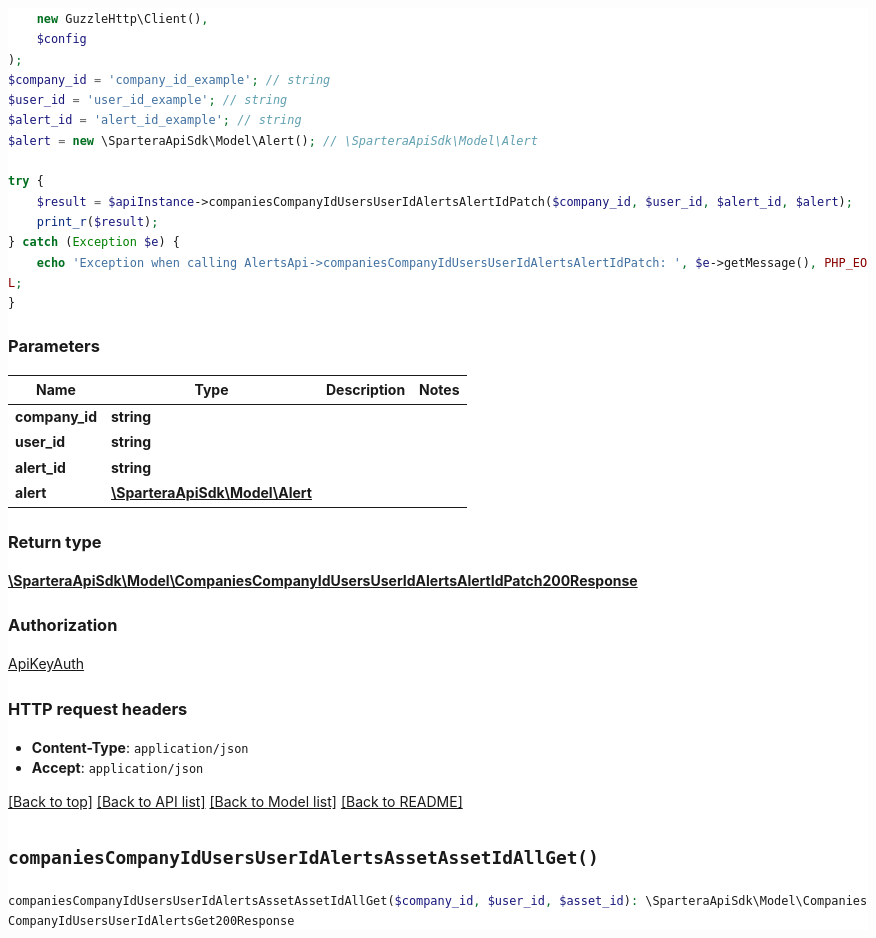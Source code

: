 ```php
    new GuzzleHttp\Client(),
    $config
);
$company_id = 'company_id_example'; // string
$user_id = 'user_id_example'; // string
$alert_id = 'alert_id_example'; // string
$alert = new \SparteraApiSdk\Model\Alert(); // \SparteraApiSdk\Model\Alert

try {
    $result = $apiInstance->companiesCompanyIdUsersUserIdAlertsAlertIdPatch($company_id, $user_id, $alert_id, $alert);
    print_r($result);
} catch (Exception $e) {
    echo 'Exception when calling AlertsApi->companiesCompanyIdUsersUserIdAlertsAlertIdPatch: ', $e->getMessage(), PHP_EOL;
}
```

### Parameters

| Name | Type | Description  | Notes |
| ------------- | ------------- | ------------- | ------------- |
| **company_id** | **string**|  | |
| **user_id** | **string**|  | |
| **alert_id** | **string**|  | |
| **alert** | [**\SparteraApiSdk\Model\Alert**](../Model/Alert.md)|  | |

### Return type

[**\SparteraApiSdk\Model\CompaniesCompanyIdUsersUserIdAlertsAlertIdPatch200Response**](../Model/CompaniesCompanyIdUsersUserIdAlertsAlertIdPatch200Response.md)

### Authorization

[ApiKeyAuth](../../README.md#ApiKeyAuth)

### HTTP request headers

- **Content-Type**: `application/json`
- **Accept**: `application/json`

[[Back to top]](#) [[Back to API list]](../../README.md#endpoints)
[[Back to Model list]](../../README.md#models)
[[Back to README]](../../README.md)

## `companiesCompanyIdUsersUserIdAlertsAssetAssetIdAllGet()`

```php
companiesCompanyIdUsersUserIdAlertsAssetAssetIdAllGet($company_id, $user_id, $asset_id): \SparteraApiSdk\Model\CompaniesCompanyIdUsersUserIdAlertsGet200Response
```
